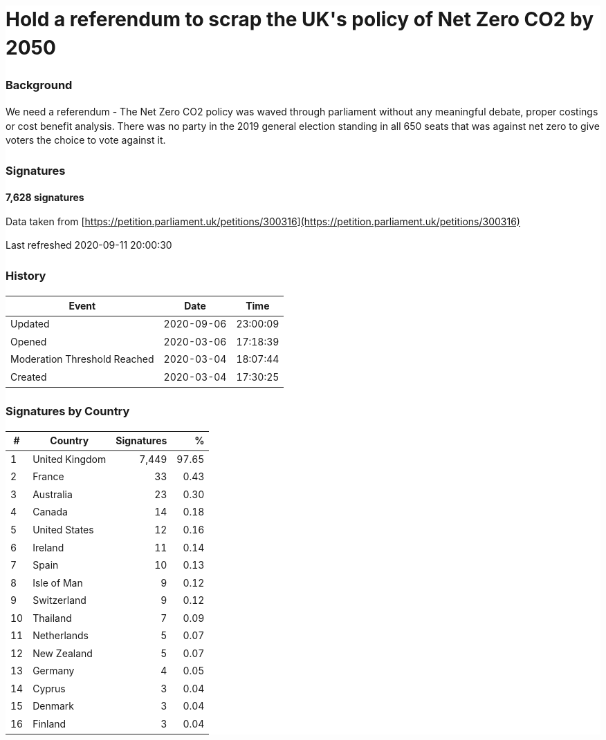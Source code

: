 # Hold a referendum to scrap the UK's policy of Net Zero CO2 by 2050

### Background

We need a referendum - The Net Zero CO2 policy was waved through parliament without any meaningful debate, proper costings or cost benefit analysis. There was no party in the 2019 general election standing in all 650 seats that was against net zero to give voters the choice to vote against it.

### Signatures

**7,628 signatures**

Data taken from [https://petition.parliament.uk/petitions/300316](https://petition.parliament.uk/petitions/300316)

Last refreshed 2020-09-11 20:00:30

### History

| Event | Date | Time |
| - | - | - |
| Updated | 2020-09-06 | 23:00:09 |
| Opened | 2020-03-06 | 17:18:39 |
| Moderation Threshold Reached | 2020-03-04 | 18:07:44 |
| Created | 2020-03-04 | 17:30:25 |

### Signatures by Country

| # | Country | Signatures | % |
| - | - | -: | -: |
| 1 | United Kingdom | 7,449 | 97.65 |
| 2 | France | 33 | 0.43 |
| 3 | Australia | 23 | 0.30 |
| 4 | Canada | 14 | 0.18 |
| 5 | United States | 12 | 0.16 |
| 6 | Ireland | 11 | 0.14 |
| 7 | Spain | 10 | 0.13 |
| 8 | Isle of Man | 9 | 0.12 |
| 9 | Switzerland | 9 | 0.12 |
| 10 | Thailand | 7 | 0.09 |
| 11 | Netherlands | 5 | 0.07 |
| 12 | New Zealand | 5 | 0.07 |
| 13 | Germany | 4 | 0.05 |
| 14 | Cyprus | 3 | 0.04 |
| 15 | Denmark | 3 | 0.04 |
| 16 | Finland | 3 | 0.04 |